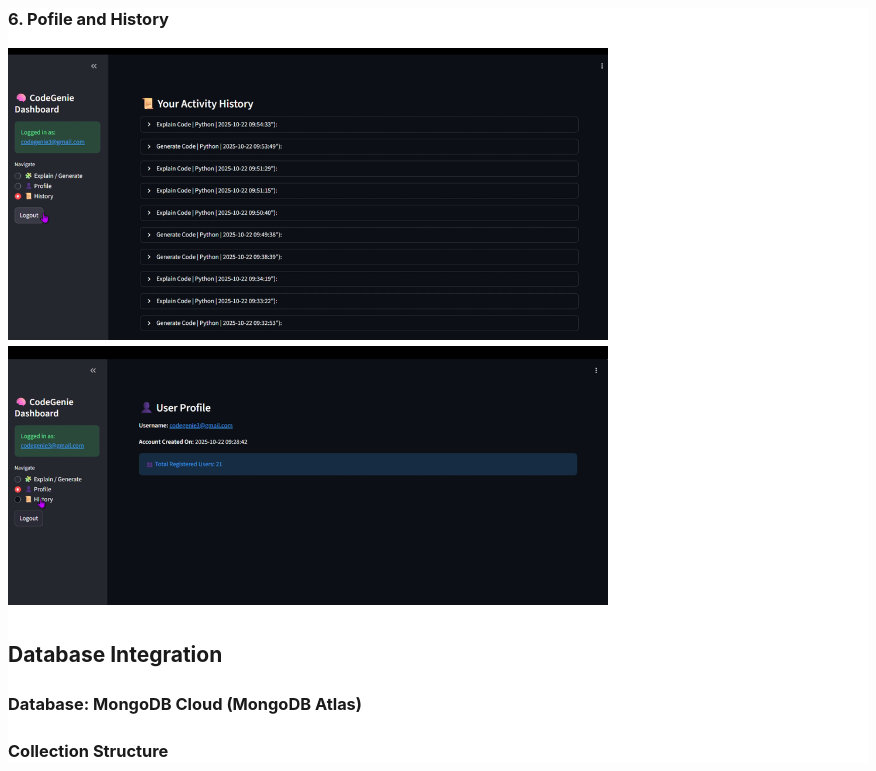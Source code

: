###  6.  Pofile and History

<img src="https://github.com/krishnagoswami1/Infosys_Springboard_Milestone_3/blob/main/13.png" width="600">
<img src="https://github.com/krishnagoswami1/Infosys_Springboard_Milestone_3/blob/main/12.png" width="600">

##  Database Integration

### Database: **MongoDB Cloud (MongoDB Atlas)**

### Collection Structure
